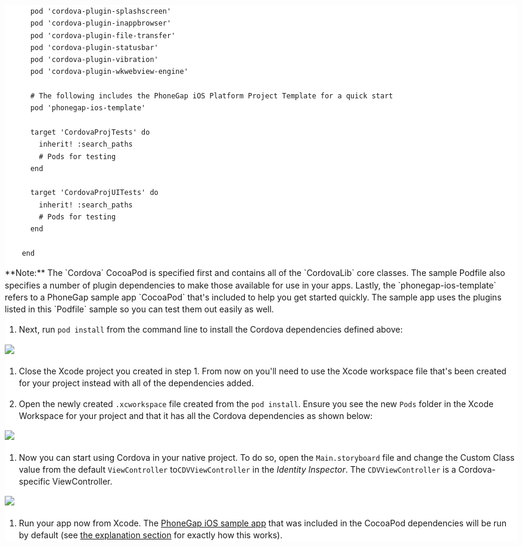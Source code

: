           pod 'cordova-plugin-splashscreen'
          pod 'cordova-plugin-inappbrowser'
          pod 'cordova-plugin-file-transfer'
          pod 'cordova-plugin-statusbar'
          pod 'cordova-plugin-vibration'
          pod 'cordova-plugin-wkwebview-engine'

          # The following includes the PhoneGap iOS Platform Project Template for a quick start
          pod 'phonegap-ios-template'

          target 'CordovaProjTests' do
            inherit! :search_paths
            # Pods for testing
          end

          target 'CordovaProjUITests' do
            inherit! :search_paths
            # Pods for testing
          end

        end

   <div class="alert--info">**Note:** The `Cordova` CocoaPod is specified first and contains all of the `CordovaLib` core classes. The sample Podfile also specifies a number of plugin dependencies to make those available for use in your apps.  Lastly, the `phonegap-ios-template` refers to a PhoneGap sample app `CocoaPod` that's included to help you get started quickly. The sample app uses the plugins listed in this `Podfile` sample so you can test them out easily as well.</div>

1. Next, run `pod install` from the command line to install the Cordova dependencies defined above:

  ![](/images/step-install.png)

1. Close the Xcode project you created in step 1. From now on you'll need to use the Xcode workspace file that's been created for your project instead with all of the dependencies added.

1. Open the newly created `.xcworkspace` file created from the `pod install`. Ensure you see the new `Pods` folder in the Xcode Workspace for your project and that it has all the Cordova dependencies as shown below:

  ![](/images/pods-workspace.png)

1. Now you can start using Cordova in your native project. To do so, open the `Main.storyboard` file and change the Custom Class value from the default `ViewController` to`CDVViewController` in the *Identity Inspector*. The `CDVViewController` is a Cordova-specific ViewController.

 ![](/images/step-vc.png)

1. Run your app now from Xcode. The [PhoneGap iOS sample app](https://github.com/phonegap/phonegap-webview-ios) that was included in the CocoaPod dependencies will be run by default (see <a href="#how">the explanation section</a> for exactly how this works).
